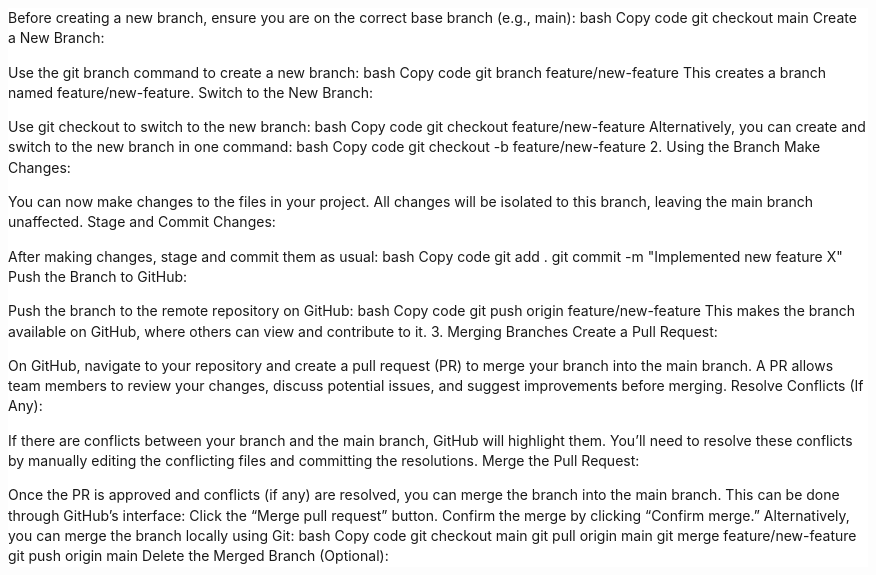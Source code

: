 Before creating a new branch, ensure you are on the correct base branch (e.g., main):
bash
Copy code
git checkout main
Create a New Branch:

Use the git branch command to create a new branch:
bash
Copy code
git branch feature/new-feature
This creates a branch named feature/new-feature.
Switch to the New Branch:

Use git checkout to switch to the new branch:
bash
Copy code
git checkout feature/new-feature
Alternatively, you can create and switch to the new branch in one command:
bash
Copy code
git checkout -b feature/new-feature
2. Using the Branch
Make Changes:

You can now make changes to the files in your project. All changes will be isolated to this branch, leaving the main branch unaffected.
Stage and Commit Changes:

After making changes, stage and commit them as usual:
bash
Copy code
git add .
git commit -m "Implemented new feature X"
Push the Branch to GitHub:

Push the branch to the remote repository on GitHub:
bash
Copy code
git push origin feature/new-feature
This makes the branch available on GitHub, where others can view and contribute to it.
3. Merging Branches
Create a Pull Request:

On GitHub, navigate to your repository and create a pull request (PR) to merge your branch into the main branch. A PR allows team members to review your changes, discuss potential issues, and suggest improvements before merging.
Resolve Conflicts (If Any):

If there are conflicts between your branch and the main branch, GitHub will highlight them. You’ll need to resolve these conflicts by manually editing the conflicting files and committing the resolutions.
Merge the Pull Request:

Once the PR is approved and conflicts (if any) are resolved, you can merge the branch into the main branch. This can be done through GitHub’s interface:
Click the “Merge pull request” button.
Confirm the merge by clicking “Confirm merge.”
Alternatively, you can merge the branch locally using Git:
bash
Copy code
git checkout main
git pull origin main
git merge feature/new-feature
git push origin main
Delete the Merged Branch (Optional):
